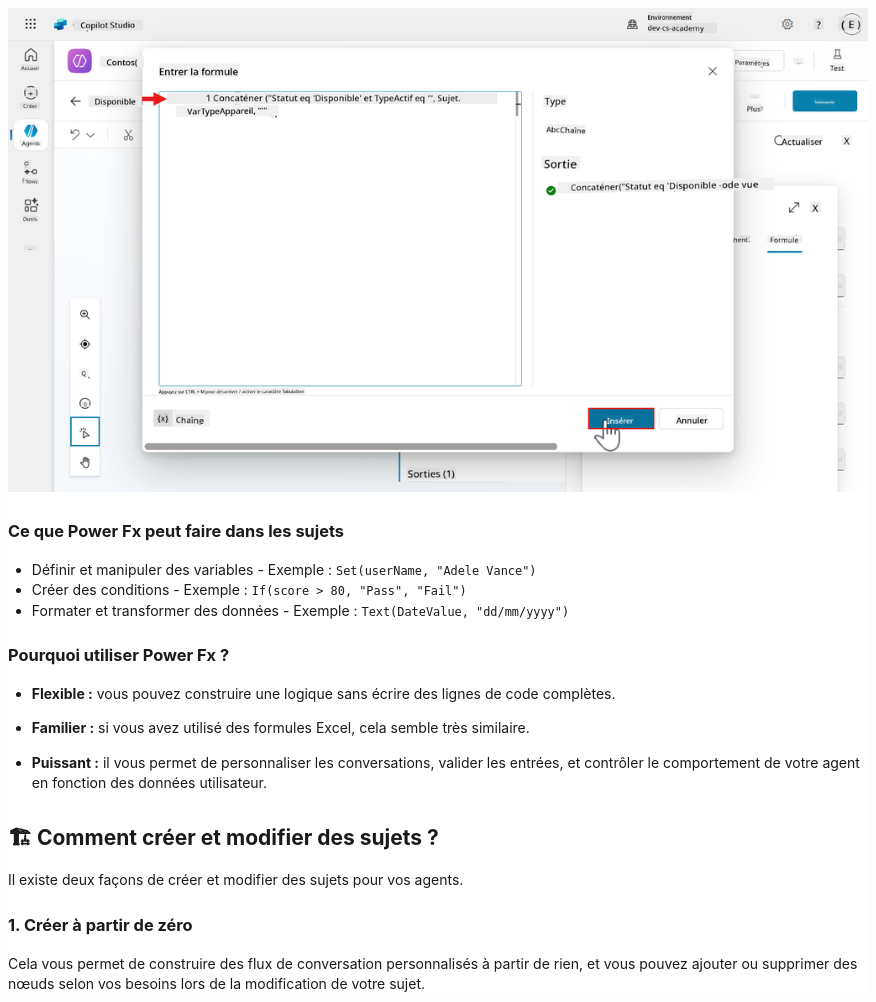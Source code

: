 ![Expression Power Fx](../../../../../translated_images/7.3_13_EnterFormula.d17cc9f73e01e1cab8e2420a55bcb726ae0a0e55673f81ee3d7fe12d20148b92.fr.png)

### Ce que Power Fx peut faire dans les sujets

- Définir et manipuler des variables
      - Exemple : `Set(userName, "Adele Vance")`
- Créer des conditions
      - Exemple : `If(score > 80, "Pass", "Fail")`
- Formater et transformer des données
      - Exemple : `Text(DateValue, "dd/mm/yyyy")`

### Pourquoi utiliser Power Fx ?

- **Flexible :** vous pouvez construire une logique sans écrire des lignes de code complètes.

- **Familier :** si vous avez utilisé des formules Excel, cela semble très similaire.

- **Puissant :** il vous permet de personnaliser les conversations, valider les entrées, et contrôler le comportement de votre agent en fonction des données utilisateur.

## 🏗️ Comment créer et modifier des sujets ?

Il existe deux façons de créer et modifier des sujets pour vos agents.

### 1. Créer à partir de zéro

Cela vous permet de construire des flux de conversation personnalisés à partir de rien, et vous pouvez ajouter ou supprimer des nœuds selon vos besoins lors de la modification de votre sujet.
